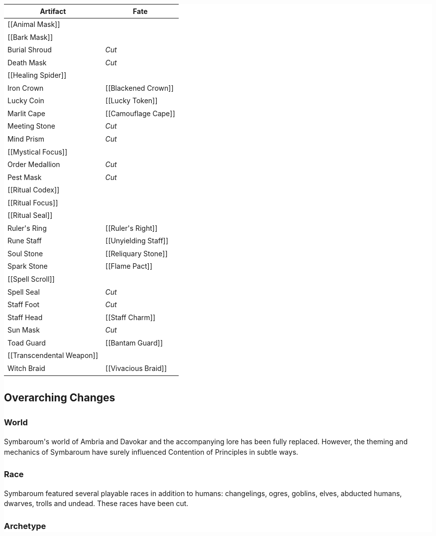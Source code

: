 | Artifact                  | Fate                 |
| ------------------------- | -------------------- |
| [[Animal Mask]]           |                      |
| [[Bark Mask]]             |                      |
| Burial Shroud             | *Cut*                |
| Death Mask                | *Cut*                |
| [[Healing Spider]]        |                      |
| Iron Crown                | [[Blackened Crown]]  |
| Lucky Coin                | [[Lucky Token]]      |
| Marlit Cape               | [[Camouflage Cape]]  |
| Meeting Stone             | *Cut*                |
| Mind Prism                | *Cut*                |
| [[Mystical Focus]]        |                      |
| Order Medallion           | *Cut*                |
| Pest Mask                 | *Cut*                |
| [[Ritual Codex]]          |                      |
| [[Ritual Focus]]          |                      |
| [[Ritual Seal]]           |                      |
| Ruler's Ring              | [[Ruler's Right]]    |
| Rune Staff                | [[Unyielding Staff]] |
| Soul Stone                | [[Reliquary Stone]]  |
| Spark Stone               | [[Flame Pact]]       |
| [[Spell Scroll]]          |                      |
| Spell Seal                | *Cut*                |
| Staff Foot                | *Cut*                |
| Staff Head                | [[Staff Charm]]      |
| Sun Mask                  | *Cut*                |
| Toad Guard                | [[Bantam Guard]]     |
| [[Transcendental Weapon]] |                      |
| Witch Braid               | [[Vivacious Braid]]  |
## Overarching Changes
### World
Symbaroum's world of Ambria and Davokar and the accompanying lore has been fully replaced. However, the theming and mechanics of Symbaroum have surely influenced Contention of Principles in subtle ways.
### Race
Symbaroum featured several playable races in addition to humans: changelings, ogres, goblins, elves, abducted humans, dwarves, trolls and undead. These races have been cut.
### Archetype